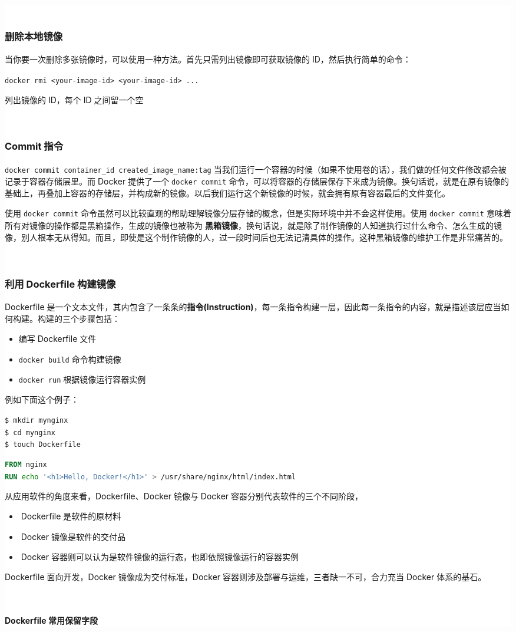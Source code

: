 &emsp;

### 删除本地镜像

当你要一次删除多张镜像时，可以使用一种方法。首先只需列出镜像即可获取镜像的 ID，然后执行简单的命令：

`docker rmi <your-image-id> <your-image-id> ...`

列出镜像的 ID，每个 ID 之间留一个空

&emsp;

### Commit 指令

`docker commit container_id created_image_name:tag` 当我们运行一个容器的时候（如果不使用卷的话），我们做的任何文件修改都会被记录于容器存储层里。而 Docker 提供了一个 `docker commit` 命令，可以将容器的存储层保存下来成为镜像。换句话说，就是在原有镜像的基础上，再叠加上容器的存储层，并构成新的镜像。以后我们运行这个新镜像的时候，就会拥有原有容器最后的文件变化。

使用 `docker commit` 命令虽然可以比较直观的帮助理解镜像分层存储的概念，但是实际环境中并不会这样使用。使用 `docker commit` 意味着所有对镜像的操作都是黑箱操作，生成的镜像也被称为 **黑箱镜像**，换句话说，就是除了制作镜像的人知道执行过什么命令、怎么生成的镜像，别人根本无从得知。而且，即使是这个制作镜像的人，过一段时间后也无法记清具体的操作。这种黑箱镜像的维护工作是非常痛苦的。

&emsp;

### 利用 Dockerfile 构建镜像

Dockerfile 是一个文本文件，其内包含了一条条的**指令(Instruction)**，每一条指令构建一层，因此每一条指令的内容，就是描述该层应当如何构建。构建的三个步骤包括：

- 编写 Dockerfile 文件

- `docker build` 命令构建镜像

- `docker run` 根据镜像运行容器实例

例如下面这个例子：

```bash
$ mkdir mynginx
$ cd mynginx
$ touch Dockerfile
```

```dockerfile
FROM nginx
RUN echo '<h1>Hello, Docker!</h1>' > /usr/share/nginx/html/index.html
```

从应用软件的角度来看，Dockerfile、Docker 镜像与 Docker 容器分别代表软件的三个不同阶段，

-  Dockerfile 是软件的原材料

-  Docker 镜像是软件的交付品

-  Docker 容器则可以认为是软件镜像的运行态，也即依照镜像运行的容器实例

Dockerfile 面向开发，Docker 镜像成为交付标准，Docker 容器则涉及部署与运维，三者缺一不可，合力充当 Docker 体系的基石。

&emsp;

#### Dockerfile 常用保留字段
